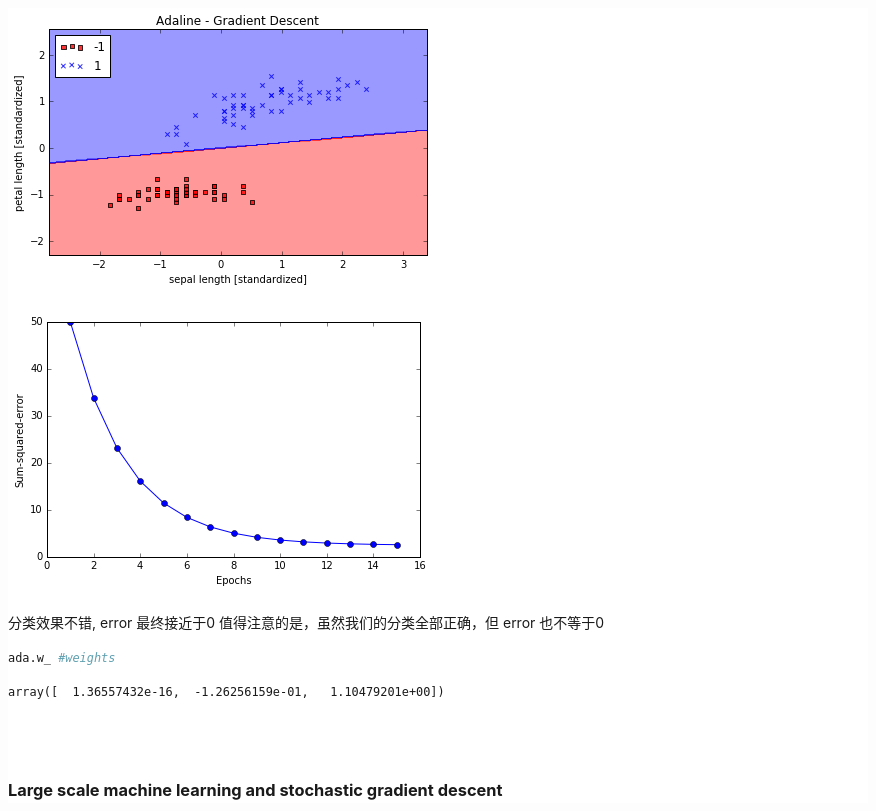 
![png](output_37_0.png)



![png](output_37_1.png)


分类效果不错, error 最终接近于0
值得注意的是，虽然我们的分类全部正确，但 error 也不等于0


```python
ada.w_ #weights
```




    array([  1.36557432e-16,  -1.26256159e-01,   1.10479201e+00])



<br>
<br>

### Large scale machine learning and stochastic gradient descent
